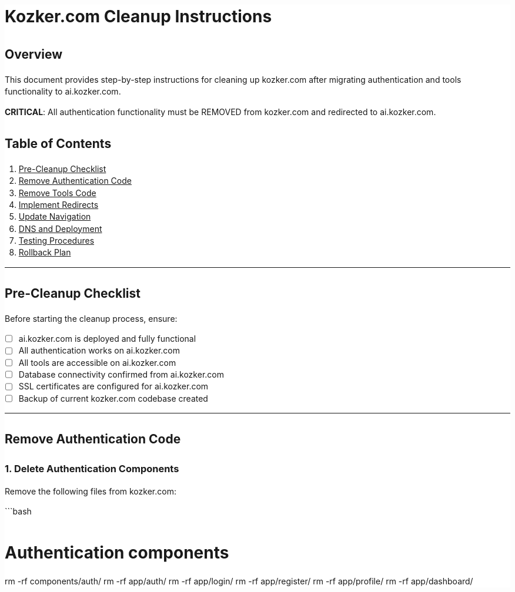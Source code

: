 # Kozker.com Cleanup Instructions

## Overview
This document provides step-by-step instructions for cleaning up kozker.com after migrating authentication and tools functionality to ai.kozker.com.

**CRITICAL**: All authentication functionality must be REMOVED from kozker.com and redirected to ai.kozker.com.

## Table of Contents
1. [Pre-Cleanup Checklist](#pre-cleanup-checklist)
2. [Remove Authentication Code](#remove-authentication-code)
3. [Remove Tools Code](#remove-tools-code)
4. [Implement Redirects](#implement-redirects)
5. [Update Navigation](#update-navigation)
6. [DNS and Deployment](#dns-and-deployment)
7. [Testing Procedures](#testing-procedures)
8. [Rollback Plan](#rollback-plan)

---

## Pre-Cleanup Checklist

Before starting the cleanup process, ensure:

- [ ] ai.kozker.com is deployed and fully functional
- [ ] All authentication works on ai.kozker.com
- [ ] All tools are accessible on ai.kozker.com
- [ ] Database connectivity confirmed from ai.kozker.com
- [ ] SSL certificates are configured for ai.kozker.com
- [ ] Backup of current kozker.com codebase created

---

## Remove Authentication Code

### 1. Delete Authentication Components

Remove the following files from kozker.com:

\`\`\`bash
# Authentication components
rm -rf components/auth/
rm -rf app/auth/
rm -rf app/login/
rm -rf app/register/
rm -rf app/profile/
rm -rf app/dashboard/
